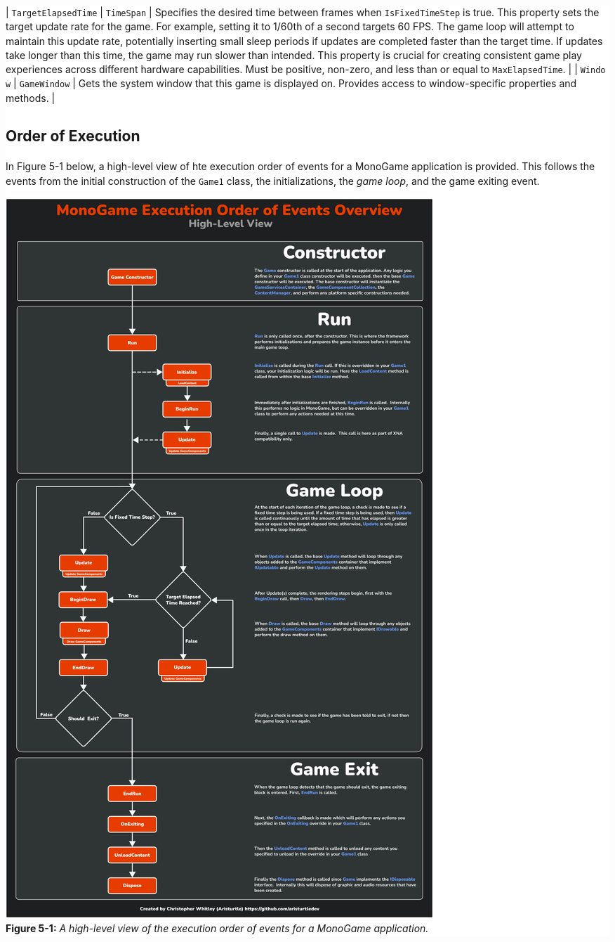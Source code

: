 | `TargetElapsedTime` | `TimeSpan`                | Specifies the desired time between frames when `IsFixedTimeStep` is true. This property sets the target update rate for the game. For example, setting it to 1/60th of a second targets 60 FPS. The game loop will attempt to maintain this update rate, potentially inserting small sleep periods if updates are completed faster than the target time. If updates take longer than this time, the game may run slower than intended. This property is crucial for creating consistent game play experiences across different hardware capabilities. Must be positive, non-zero, and less than or equal to `MaxElapsedTime`. |
| `Window`            | `GameWindow`              | Gets the system window that this game is displayed on. Provides access to window-specific properties and methods.                                                                                                                                                                                                                                                                                                                                                                                                                                                                                                            |

## Order of Execution
In Figure 5-1 below, a high-level view of hte execution order of events for a MonoGame application is provided.  This follows the events from the initial construction of the `Game1` class, the initializations, the *game loop*, and the game exiting event.

![A high-level view of the execution order of events for a MonoGame application](./images/02-02/execution-order.png)  
**Figure 5-1:** *A high-level view of the execution order of events for a MonoGame application.*
